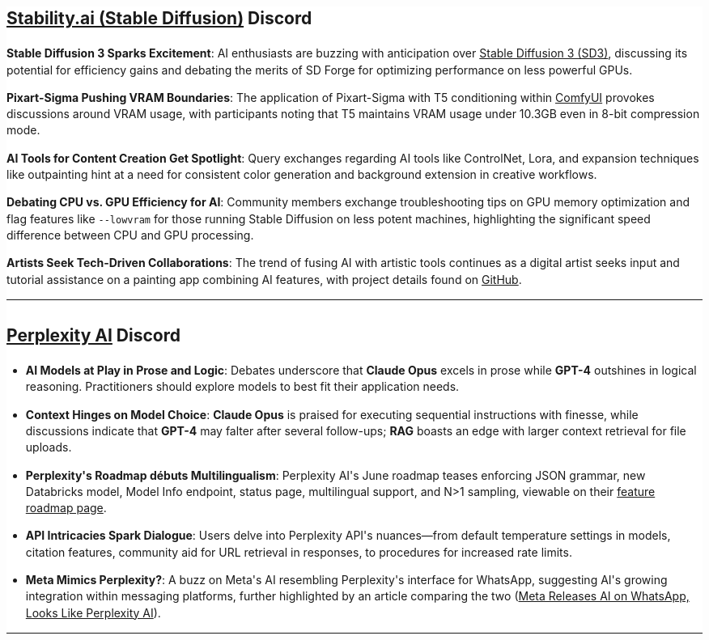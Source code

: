 ## [Stability.ai (Stable Diffusion)](https://discord.com/channels/1002292111942635562) Discord

**Stable Diffusion 3 Sparks Excitement**: AI enthusiasts are buzzing with anticipation over [Stable Diffusion 3 (SD3)](https://www.youtube.com/watch?v=mQSKoAEaIJA), discussing its potential for efficiency gains and debating the merits of SD Forge for optimizing performance on less powerful GPUs.

**Pixart-Sigma Pushing VRAM Boundaries**: The application of Pixart-Sigma with T5 conditioning within [ComfyUI](https://github.com/city96/ComfyUI_ExtraModels) provokes discussions around VRAM usage, with participants noting that T5 maintains VRAM usage under 10.3GB even in 8-bit compression mode.

**AI Tools for Content Creation Get Spotlight**: Query exchanges regarding AI tools like ControlNet, Lora, and expansion techniques like outpainting hint at a need for consistent color generation and background extension in creative workflows.

**Debating CPU vs. GPU Efficiency for AI**: Community members exchange troubleshooting tips on GPU memory optimization and flag features like `--lowvram` for those running Stable Diffusion on less potent machines, highlighting the significant speed difference between CPU and GPU processing.

**Artists Seek Tech-Driven Collaborations**: The trend of fusing AI with artistic tools continues as a digital artist seeks input and tutorial assistance on a painting app combining AI features, with project details found on [GitHub](https://github.com/QuintessentialForms/ParrotLUX).



---



## [Perplexity AI](https://discord.com/channels/1047197230748151888) Discord

- **AI Models at Play in Prose and Logic**: Debates underscore that **Claude Opus** excels in prose while **GPT-4** outshines in logical reasoning. Practitioners should explore models to best fit their application needs.

- **Context Hinges on Model Choice**: **Claude Opus** is praised for executing sequential instructions with finesse, while discussions indicate that **GPT-4** may falter after several follow-ups; **RAG** boasts an edge with larger context retrieval for file uploads.

- **Perplexity's Roadmap débuts Multilingualism**: Perplexity AI's June roadmap teases enforcing JSON grammar, new Databricks model, Model Info endpoint, status page, multilingual support, and N>1 sampling, viewable on their [feature roadmap page](https://docs.perplexity.ai/docs/feature-roadmap).

- **API Intricacies Spark Dialogue**: Users delve into Perplexity API's nuances—from default temperature settings in models, citation features, community aid for URL retrieval in responses, to procedures for increased rate limits.

- **Meta Mimics Perplexity?**: A buzz on Meta's AI resembling Perplexity's interface for WhatsApp, suggesting AI's growing integration within messaging platforms, further highlighted by an article comparing the two ([Meta Releases AI on WhatsApp, Looks Like Perplexity AI](https://analyticsindiamag.com/meta-releases-ai-on-whatsapp-looks-like-perplexity-ai/)).



---
